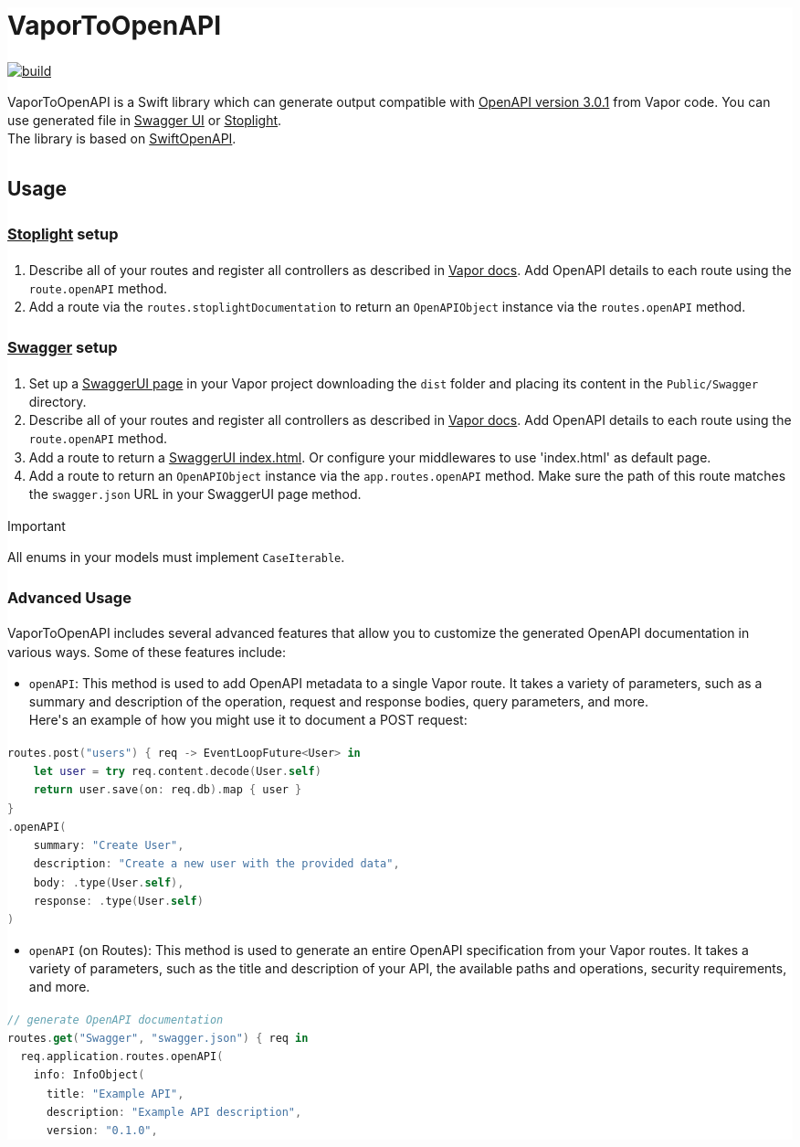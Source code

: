 # VaporToOpenAPI

[![build](https://github.com/dankinsoid/VaporToOpenAPI/actions/workflows/test.yml/badge.svg)](https://github.com/dankinsoid/VaporToOpenAPI/actions/workflows/test.yml)

VaporToOpenAPI is a Swift library which can generate output compatible with [OpenAPI version 3.0.1](https://github.com/OAI/OpenAPI-Specification/blob/master/versions/3.0.1.md) from Vapor code. You can use generated file in [Swagger UI](https://swagger.io/swagger-ui/) or [Stoplight](https://stoplight.io).\
The library is based on [SwiftOpenAPI](https://github.com/dankinsoid/SwiftOpenAPI).

## Usage

### [Stoplight](https://stoplight.io) setup
1. Describe all of your routes and register all controllers as described in [Vapor docs](https://docs.vapor.codes/basics/routing). Add OpenAPI details to each route using the `route.openAPI` method.
2. Add a route  via the `routes.stoplightDocumentation` to return an `OpenAPIObject` instance via the `routes.openAPI` method.

### [Swagger](https://swagger.io) setup
1. Set up a [SwaggerUI page](https://github.com/swagger-api/swagger-ui) in your Vapor project downloading the `dist` folder and placing its content in the `Public/Swagger` directory.
2. Describe all of your routes and register all controllers as described in [Vapor docs](https://docs.vapor.codes/basics/routing). Add OpenAPI details to each route using the `route.openAPI` method.
3. Add a route to return a [SwaggerUI index.html](https://github.com/swagger-api/swagger-ui/blob/master/dist/index.html). Or configure your middlewares to use 'index.html' as default page.
4. Add a route to return an `OpenAPIObject` instance via the `app.routes.openAPI` method. Make sure the path of this route matches the `swagger.json` URL in your SwaggerUI page method.

> [!IMPORTANT]
All enums in your models must implement `CaseIterable`.

### Advanced Usage
VaporToOpenAPI includes several advanced features that allow you to customize the generated OpenAPI documentation in various ways. Some of these features include:

- `openAPI`: This method is used to add OpenAPI metadata to a single Vapor route. It takes a variety of parameters, such as a summary and description of the operation, request and response bodies, query parameters, and more.\
Here's an example of how you might use it to document a POST request:
```swift
routes.post("users") { req -> EventLoopFuture<User> in
    let user = try req.content.decode(User.self)
    return user.save(on: req.db).map { user }
}
.openAPI(
    summary: "Create User",
    description: "Create a new user with the provided data",
    body: .type(User.self),
    response: .type(User.self)
)
```
- `openAPI` (on Routes): This method is used to generate an entire OpenAPI specification from your Vapor routes. It takes a variety of parameters, such as the title and description of your API, the available paths and operations, security requirements, and more.
```swift
// generate OpenAPI documentation
routes.get("Swagger", "swagger.json") { req in
  req.application.routes.openAPI(
    info: InfoObject(
      title: "Example API",
      description: "Example API description",
      version: "0.1.0",
```